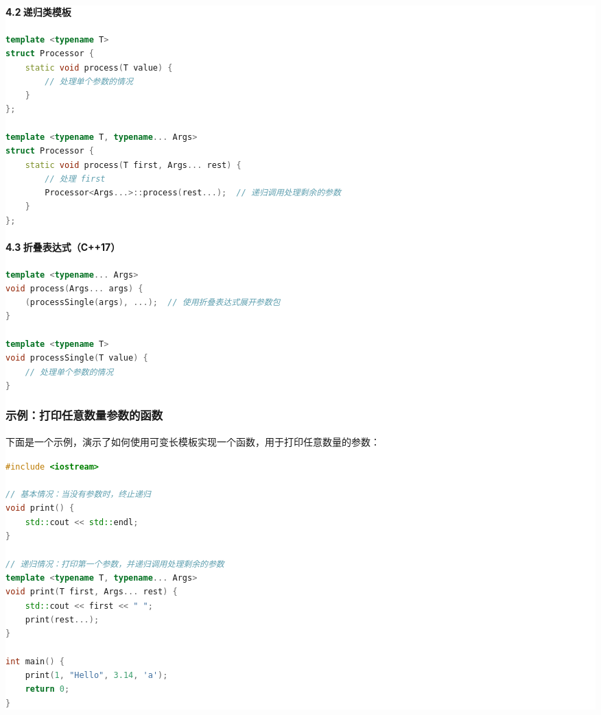#### 4.2 递归类模板

```cpp
template <typename T>
struct Processor {
    static void process(T value) {
        // 处理单个参数的情况
    }
};

template <typename T, typename... Args>
struct Processor {
    static void process(T first, Args... rest) {
        // 处理 first
        Processor<Args...>::process(rest...);  // 递归调用处理剩余的参数
    }
};
```

#### 4.3 折叠表达式（C++17）

```cpp
template <typename... Args>
void process(Args... args) {
    (processSingle(args), ...);  // 使用折叠表达式展开参数包
}

template <typename T>
void processSingle(T value) {
    // 处理单个参数的情况
}
```

### 示例：打印任意数量参数的函数

下面是一个示例，演示了如何使用可变长模板实现一个函数，用于打印任意数量的参数：

```cpp
#include <iostream>

// 基本情况：当没有参数时，终止递归
void print() {
    std::cout << std::endl;
}

// 递归情况：打印第一个参数，并递归调用处理剩余的参数
template <typename T, typename... Args>
void print(T first, Args... rest) {
    std::cout << first << " ";
    print(rest...);
}

int main() {
    print(1, "Hello", 3.14, 'a');
    return 0;
}
```
